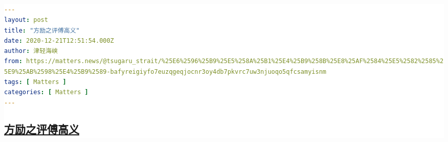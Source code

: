 ```yaml
---
layout: post
title: "方励之评傅高义"
date: 2020-12-21T12:51:54.000Z
author: 津轻海峡
from: https://matters.news/@tsugaru_strait/%25E6%2596%25B9%25E5%258A%25B1%25E4%25B9%258B%25E8%25AF%2584%25E5%2582%2585%25E9%25AB%2598%25E4%25B9%2589-bafyreigiyfo7euzqgeqjocnr3oy4db7pkvrc7uw3njuoqo5qfcsamyisnm
tags: [ Matters ]
categories: [ Matters ]
---
```


[方励之评傅高义](https://matters.news/@tsugaru_strait/%25E6%2596%25B9%25E5%258A%25B1%25E4%25B9%258B%25E8%25AF%2584%25E5%2582%2585%25E9%25AB%2598%25E4%25B9%2589-bafyreigiyfo7euzqgeqjocnr3oy4db7pkvrc7uw3njuoqo5qfcsamyisnm)
------

<div>